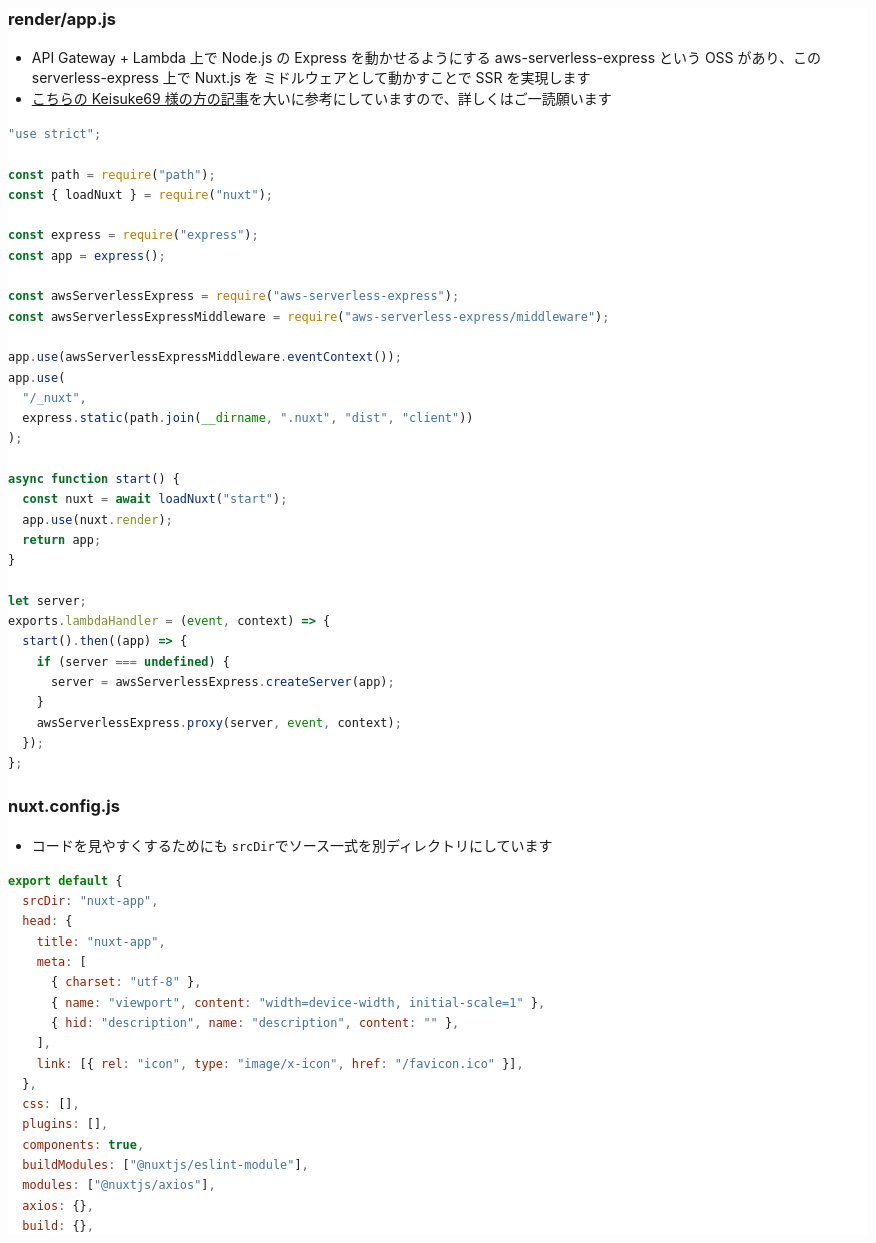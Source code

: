 ### render/app.js

- API Gateway + Lambda 上で Node.js の Express を動かせるようにする aws-serverless-express という OSS があり、この serverless-express 上で Nuxt.js を ミドルウェアとして動かすことで SSR を実現します
- [こちらの Keisuke69 様の方の記事](https://www.keisuke69.net/entry/2020/09/18/175941)を大いに参考にしていますので、詳しくはご一読願います

```js
"use strict";

const path = require("path");
const { loadNuxt } = require("nuxt");

const express = require("express");
const app = express();

const awsServerlessExpress = require("aws-serverless-express");
const awsServerlessExpressMiddleware = require("aws-serverless-express/middleware");

app.use(awsServerlessExpressMiddleware.eventContext());
app.use(
  "/_nuxt",
  express.static(path.join(__dirname, ".nuxt", "dist", "client"))
);

async function start() {
  const nuxt = await loadNuxt("start");
  app.use(nuxt.render);
  return app;
}

let server;
exports.lambdaHandler = (event, context) => {
  start().then((app) => {
    if (server === undefined) {
      server = awsServerlessExpress.createServer(app);
    }
    awsServerlessExpress.proxy(server, event, context);
  });
};
```

### nuxt.config.js

- コードを見やすくするためにも `srcDir`でソース一式を別ディレクトリにしています

```js
export default {
  srcDir: "nuxt-app",
  head: {
    title: "nuxt-app",
    meta: [
      { charset: "utf-8" },
      { name: "viewport", content: "width=device-width, initial-scale=1" },
      { hid: "description", name: "description", content: "" },
    ],
    link: [{ rel: "icon", type: "image/x-icon", href: "/favicon.ico" }],
  },
  css: [],
  plugins: [],
  components: true,
  buildModules: ["@nuxtjs/eslint-module"],
  modules: ["@nuxtjs/axios"],
  axios: {},
  build: {},
```